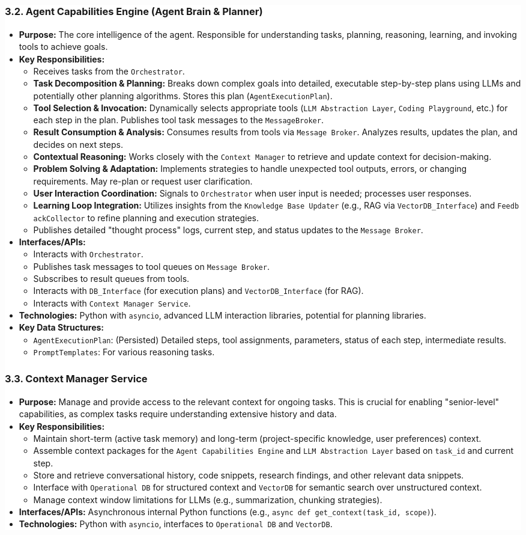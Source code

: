 ### 3.2. Agent Capabilities Engine (Agent Brain & Planner)

* **Purpose:** The core intelligence of the agent. Responsible for understanding tasks, planning, reasoning, learning, and invoking tools to achieve goals.
* **Key Responsibilities:**
    * Receives tasks from the `Orchestrator`.
    * **Task Decomposition & Planning:** Breaks down complex goals into detailed, executable step-by-step plans using LLMs and potentially other planning algorithms. Stores this plan (`AgentExecutionPlan`).
    * **Tool Selection & Invocation:** Dynamically selects appropriate tools (`LLM Abstraction Layer`, `Coding Playground`, etc.) for each step in the plan. Publishes tool task messages to the `MessageBroker`.
    * **Result Consumption & Analysis:** Consumes results from tools via `Message Broker`. Analyzes results, updates the plan, and decides on next steps.
    * **Contextual Reasoning:** Works closely with the `Context Manager` to retrieve and update context for decision-making.
    * **Problem Solving & Adaptation:** Implements strategies to handle unexpected tool outputs, errors, or changing requirements. May re-plan or request user clarification.
    * **User Interaction Coordination:** Signals to `Orchestrator` when user input is needed; processes user responses.
    * **Learning Loop Integration:** Utilizes insights from the `Knowledge Base Updater` (e.g., RAG via `VectorDB_Interface`) and `FeedbackCollector` to refine planning and execution strategies.
    * Publishes detailed "thought process" logs, current step, and status updates to the `Message Broker`.
* **Interfaces/APIs:**
    * Interacts with `Orchestrator`.
    * Publishes task messages to tool queues on `Message Broker`.
    * Subscribes to result queues from tools.
    * Interacts with `DB_Interface` (for execution plans) and `VectorDB_Interface` (for RAG).
    * Interacts with `Context Manager Service`.
* **Technologies:** Python with `asyncio`, advanced LLM interaction libraries, potential for planning libraries.
* **Key Data Structures:**
    * `AgentExecutionPlan`: (Persisted) Detailed steps, tool assignments, parameters, status of each step, intermediate results.
    * `PromptTemplates`: For various reasoning tasks.

### 3.3. Context Manager Service

* **Purpose:** Manage and provide access to the relevant context for ongoing tasks. This is crucial for enabling "senior-level" capabilities, as complex tasks require understanding extensive history and data.
* **Key Responsibilities:**
    * Maintain short-term (active task memory) and long-term (project-specific knowledge, user preferences) context.
    * Assemble context packages for the `Agent Capabilities Engine` and `LLM Abstraction Layer` based on `task_id` and current step.
    * Store and retrieve conversational history, code snippets, research findings, and other relevant data snippets.
    * Interface with `Operational DB` for structured context and `VectorDB` for semantic search over unstructured context.
    * Manage context window limitations for LLMs (e.g., summarization, chunking strategies).
* **Interfaces/APIs:** Asynchronous internal Python functions (e.g., `async def get_context(task_id, scope)`).
* **Technologies:** Python with `asyncio`, interfaces to `Operational DB` and `VectorDB`.
